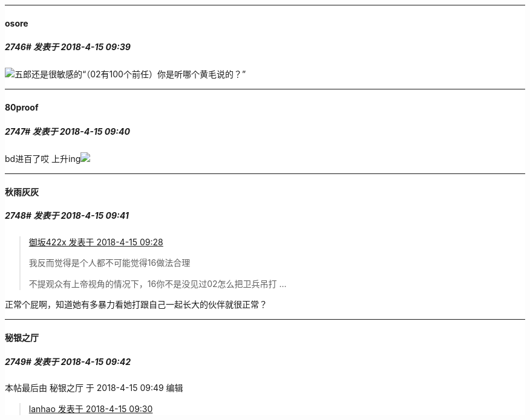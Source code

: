 




*****

####  osore  
##### 2746#       发表于 2018-4-15 09:39



<img src="https://static.saraba1st.com/image/smiley/face2017/067.png" referrerpolicy="no-referrer">五郎还是很敏感的“（02有100个前任）你是听哪个黄毛说的？”







*****

####  80proof  
##### 2747#       发表于 2018-4-15 09:40




bd进百了哎 上升ing<img src="https://static.saraba1st.com/image/smiley/face2017/067.png" referrerpolicy="no-referrer">







*****

####  秋雨灰灰  
##### 2748#       发表于 2018-4-15 09:41


<blockquote><a href="httphttps://bbs.saraba1st.com/2b/forum.php?mod=redirect&amp;goto=findpost&amp;pid=39239699&amp;ptid=1628823" target="_blank">御坂422x 发表于 2018-4-15 09:28</a>

我反而觉得是个人都不可能觉得16做法合理

不提观众有上帝视角的情况下，16你不是没见过02怎么把卫兵吊打 ...</blockquote>
正常个屁啊，知道她有多暴力看她打跟自己一起长大的伙伴就很正常？







*****

####  秘银之厅  
##### 2749#       发表于 2018-4-15 09:42


 本帖最后由 秘银之厅 于 2018-4-15 09:49 编辑 
<blockquote><a href="httphttps://bbs.saraba1st.com/2b/forum.php?mod=redirect&amp;goto=findpost&amp;pid=39239714&amp;ptid=1628823" target="_blank">lanhao 发表于 2018-4-15 09:30</a>
